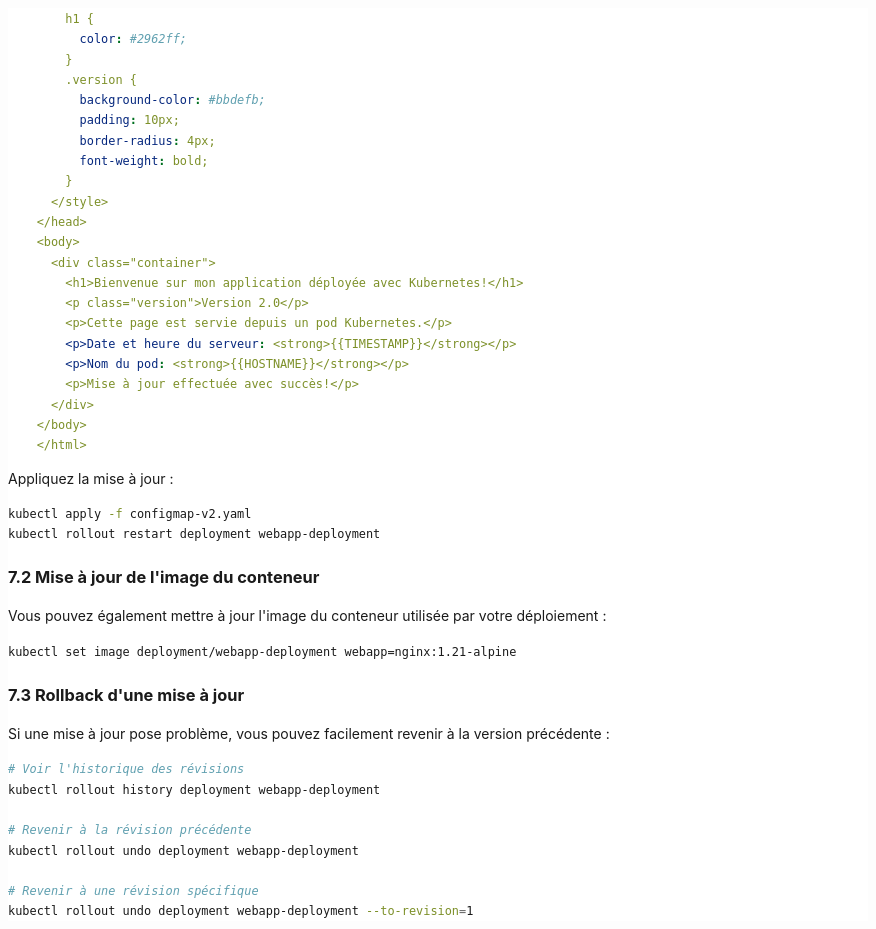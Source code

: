 ```yaml
        h1 {
          color: #2962ff;
        }
        .version {
          background-color: #bbdefb;
          padding: 10px;
          border-radius: 4px;
          font-weight: bold;
        }
      </style>
    </head>
    <body>
      <div class="container">
        <h1>Bienvenue sur mon application déployée avec Kubernetes!</h1>
        <p class="version">Version 2.0</p>
        <p>Cette page est servie depuis un pod Kubernetes.</p>
        <p>Date et heure du serveur: <strong>{{TIMESTAMP}}</strong></p>
        <p>Nom du pod: <strong>{{HOSTNAME}}</strong></p>
        <p>Mise à jour effectuée avec succès!</p>
      </div>
    </body>
    </html>
```

Appliquez la mise à jour :

```bash
kubectl apply -f configmap-v2.yaml
kubectl rollout restart deployment webapp-deployment
```

### 7.2 Mise à jour de l'image du conteneur

Vous pouvez également mettre à jour l'image du conteneur utilisée par votre déploiement :

```bash
kubectl set image deployment/webapp-deployment webapp=nginx:1.21-alpine
```

### 7.3 Rollback d'une mise à jour

Si une mise à jour pose problème, vous pouvez facilement revenir à la version précédente :

```bash
# Voir l'historique des révisions
kubectl rollout history deployment webapp-deployment

# Revenir à la révision précédente
kubectl rollout undo deployment webapp-deployment

# Revenir à une révision spécifique
kubectl rollout undo deployment webapp-deployment --to-revision=1
```
